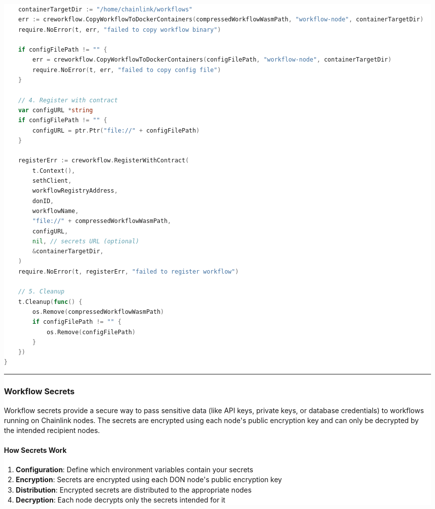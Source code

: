```go
    containerTargetDir := "/home/chainlink/workflows"
    err := creworkflow.CopyWorkflowToDockerContainers(compressedWorkflowWasmPath, "workflow-node", containerTargetDir)
    require.NoError(t, err, "failed to copy workflow binary")

    if configFilePath != "" {
        err = creworkflow.CopyWorkflowToDockerContainers(configFilePath, "workflow-node", containerTargetDir)
        require.NoError(t, err, "failed to copy config file")
    }

    // 4. Register with contract
    var configURL *string
    if configFilePath != "" {
        configURL = ptr.Ptr("file://" + configFilePath)
    }

    registerErr := creworkflow.RegisterWithContract(
        t.Context(),
        sethClient,
        workflowRegistryAddress,
        donID,
        workflowName,
        "file://" + compressedWorkflowWasmPath,
        configURL,
        nil, // secrets URL (optional)
        &containerTargetDir,
    )
    require.NoError(t, registerErr, "failed to register workflow")

    // 5. Cleanup
    t.Cleanup(func() {
        os.Remove(compressedWorkflowWasmPath)
        if configFilePath != "" {
            os.Remove(configFilePath)
        }
    })
}
```

---

### Workflow Secrets

Workflow secrets provide a secure way to pass sensitive data (like API keys, private keys, or database credentials) to workflows running on Chainlink nodes. The secrets are encrypted using each node's public encryption key and can only be decrypted by the intended recipient nodes.

#### How Secrets Work

1. **Configuration**: Define which environment variables contain your secrets
2. **Encryption**: Secrets are encrypted using each DON node's public encryption key
3. **Distribution**: Encrypted secrets are distributed to the appropriate nodes
4. **Decryption**: Each node decrypts only the secrets intended for it
